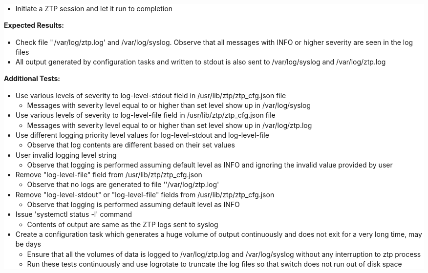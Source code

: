 - Initiate a ZTP session and let it run to completion

**Expected Results:**

- Check file ''/var/log/ztp.log' and /var/log/syslog. Observe that all messages with INFO or higher severity are seen in the log files
- All output generated by configuration tasks and written to stdout is also sent to /var/log/syslog and /var/log/ztp.log

**Additional Tests:**

- Use various levels of severity to log-level-stdout field in /usr/lib/ztp/ztp_cfg.json file
  - Messages with severity level equal to or higher than set level show up in /var/log/syslog
- Use various levels of severity to log-level-file field in /usr/lib/ztp/ztp_cfg.json file
  - Messages with severity level equal to or higher than set level show up in /var/log/ztp.log
- Use different logging priority level values for log-level-stdout  and  log-level-file
  - Observe that log contents are different based on their set values
- User invalid logging level string
  - Observe that logging is performed assuming default level as INFO and ignoring the invalid value provided by user
- Remove "log-level-file" field from /usr/lib/ztp/ztp_cfg.json
  - Observe that no logs are generated to file ''/var/log/ztp.log'
- Remove "log-level-stdout" or "log-level-file" fields from /usr/lib/ztp/ztp_cfg.json
  - Observe that logging is performed assuming default level as INFO
- Issue 'systemctl status -l' command
  - Contents of output are same as the ZTP logs sent to syslog
- Create a configuration task which generates a huge volume of output continuously and does not exit for a very long time, may be days
  - Ensure that all the volumes of data is logged to /var/log/ztp.log and /var/log/syslog without any interruption to ztp process
  - Run these tests continuously and use logrotate to truncate the log files so that switch does not run out of disk space
